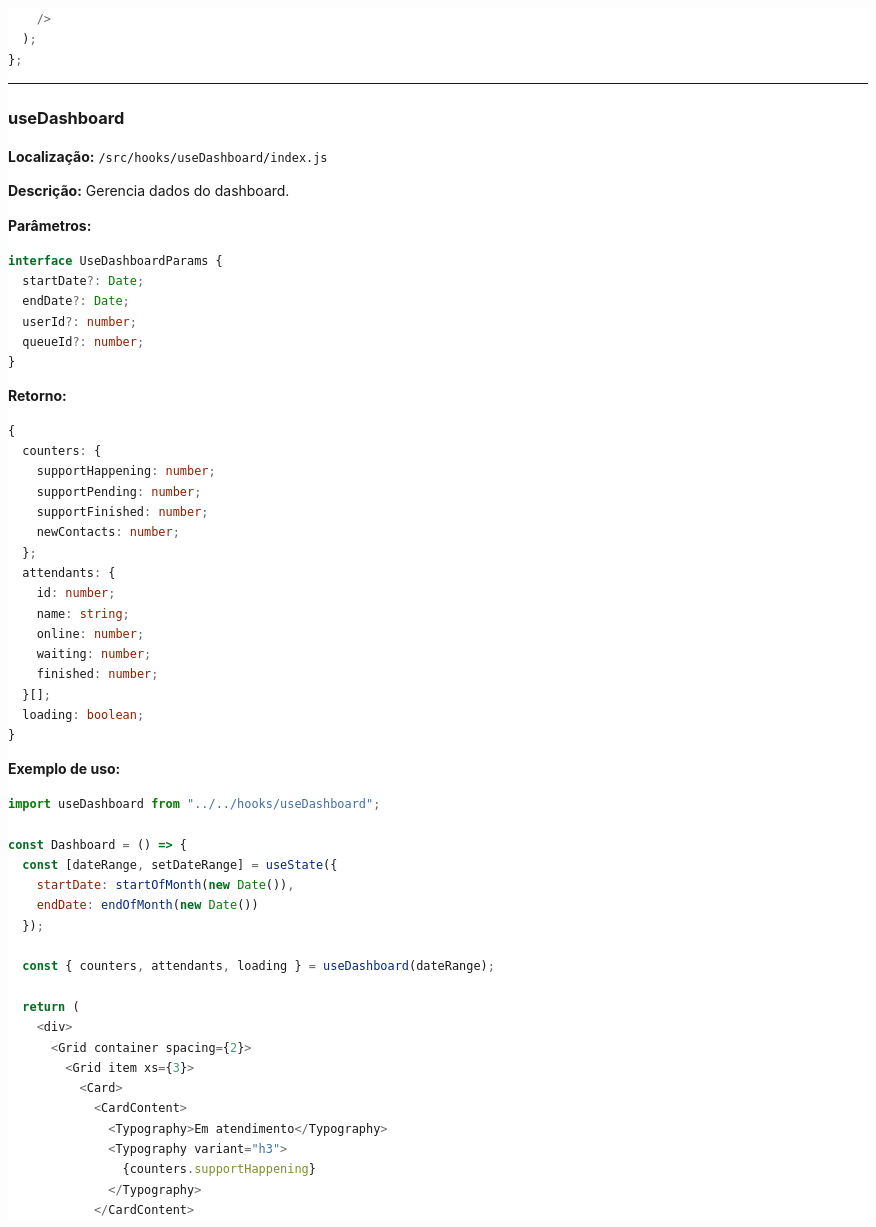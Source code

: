 ```javascript
    />
  );
};
```

---

### useDashboard

**Localização:** `/src/hooks/useDashboard/index.js`

**Descrição:** Gerencia dados do dashboard.

**Parâmetros:**
```typescript
interface UseDashboardParams {
  startDate?: Date;
  endDate?: Date;
  userId?: number;
  queueId?: number;
}
```

**Retorno:**
```typescript
{
  counters: {
    supportHappening: number;
    supportPending: number;
    supportFinished: number;
    newContacts: number;
  };
  attendants: {
    id: number;
    name: string;
    online: number;
    waiting: number;
    finished: number;
  }[];
  loading: boolean;
}
```

**Exemplo de uso:**
```javascript
import useDashboard from "../../hooks/useDashboard";

const Dashboard = () => {
  const [dateRange, setDateRange] = useState({
    startDate: startOfMonth(new Date()),
    endDate: endOfMonth(new Date())
  });

  const { counters, attendants, loading } = useDashboard(dateRange);

  return (
    <div>
      <Grid container spacing={2}>
        <Grid item xs={3}>
          <Card>
            <CardContent>
              <Typography>Em atendimento</Typography>
              <Typography variant="h3">
                {counters.supportHappening}
              </Typography>
            </CardContent>
```